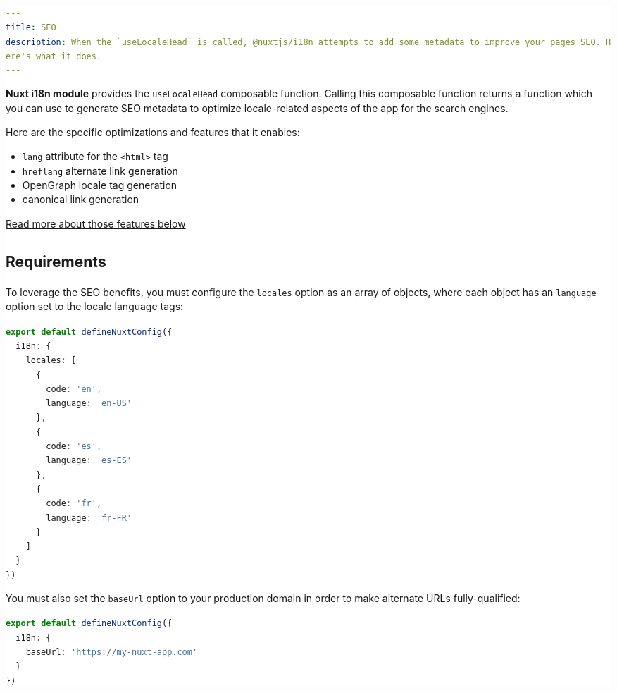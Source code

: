 ```yaml
---
title: SEO
description: When the `useLocaleHead` is called, @nuxtjs/i18n attempts to add some metadata to improve your pages SEO. Here's what it does.
---
```


**Nuxt i18n module** provides the `useLocaleHead` composable function. Calling this composable function returns a function which you can use to generate SEO metadata to optimize locale-related aspects of the app for the search engines.

Here are the specific optimizations and features that it enables:

- `lang` attribute for the `<html>` tag
- `hreflang` alternate link generation
- OpenGraph locale tag generation
- canonical link generation

[Read more about those features below](#feature-details)

## Requirements

To leverage the SEO benefits, you must configure the `locales` option as an array of objects, where each object has an `language` option set to the locale language tags:

```ts [nuxt.config.ts]
export default defineNuxtConfig({
  i18n: {
    locales: [
      {
        code: 'en',
        language: 'en-US'
      },
      {
        code: 'es',
        language: 'es-ES'
      },
      {
        code: 'fr',
        language: 'fr-FR'
      }
    ]
  }
})
```

You must also set the `baseUrl` option to your production domain in order to make alternate URLs fully-qualified:

```ts [nuxt.config.ts]
export default defineNuxtConfig({
  i18n: {
    baseUrl: 'https://my-nuxt-app.com'
  }
})
```

